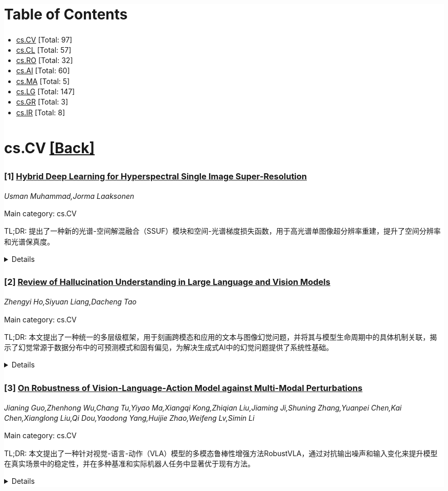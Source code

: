 <div id=toc></div>

# Table of Contents

- [cs.CV](#cs.CV) [Total: 97]
- [cs.CL](#cs.CL) [Total: 57]
- [cs.RO](#cs.RO) [Total: 32]
- [cs.AI](#cs.AI) [Total: 60]
- [cs.MA](#cs.MA) [Total: 5]
- [cs.LG](#cs.LG) [Total: 147]
- [cs.GR](#cs.GR) [Total: 3]
- [cs.IR](#cs.IR) [Total: 8]


<div id='cs.CV'></div>

# cs.CV [[Back]](#toc)

### [1] [Hybrid Deep Learning for Hyperspectral Single Image Super-Resolution](https://arxiv.org/abs/2510.00033)
*Usman Muhammad,Jorma Laaksonen*

Main category: cs.CV

TL;DR: 提出了一种新的光谱-空间解混融合（SSUF）模块和空间-光谱梯度损失函数，用于高光谱单图像超分辨率重建，提升了空间分辨率和光谱保真度。


<details><summary>Details</summary></details>


### [2] [Review of Hallucination Understanding in Large Language and Vision Models](https://arxiv.org/abs/2510.00034)
*Zhengyi Ho,Siyuan Liang,Dacheng Tao*

Main category: cs.CV

TL;DR: 本文提出了一种统一的多层级框架，用于刻画跨模态和应用的文本与图像幻觉问题，并将其与模型生命周期中的具体机制关联，揭示了幻觉常源于数据分布中的可预测模式和固有偏见，为解决生成式AI中的幻觉问题提供了系统性基础。


<details><summary>Details</summary></details>


### [3] [On Robustness of Vision-Language-Action Model against Multi-Modal Perturbations](https://arxiv.org/abs/2510.00037)
*Jianing Guo,Zhenhong Wu,Chang Tu,Yiyao Ma,Xiangqi Kong,Zhiqian Liu,Jiaming Ji,Shuning Zhang,Yuanpei Chen,Kai Chen,Xianglong Liu,Qi Dou,Yaodong Yang,Huijie Zhao,Weifeng Lv,Simin Li*

Main category: cs.CV

TL;DR: 本文提出了一种针对视觉-语言-动作（VLA）模型的多模态鲁棒性增强方法RobustVLA，通过对抗输出噪声和输入变化来提升模型在真实场景中的稳定性，并在多种基准和实际机器人任务中显著优于现有方法。


<details><summary>Details</summary></details>
